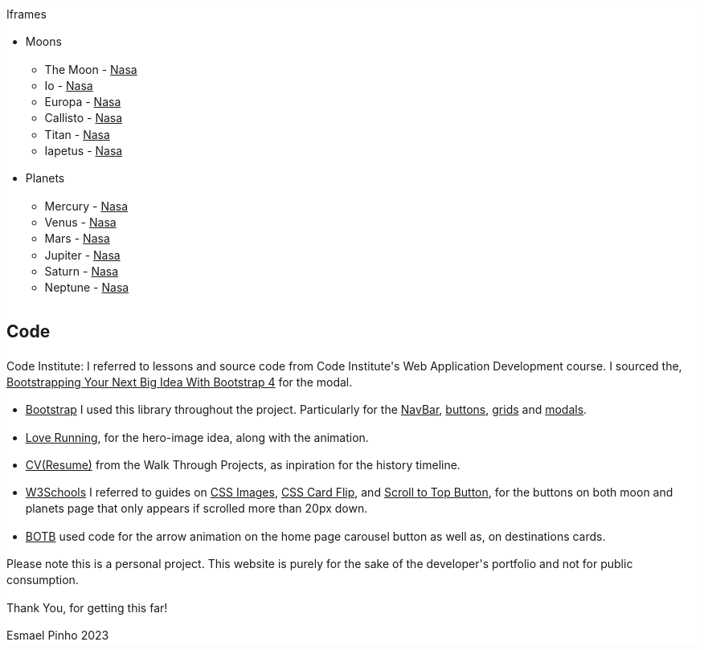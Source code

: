 Iframes

- Moons
  - The Moon - [Nasa](https://solarsystem.nasa.gov/resources/2366/earths-moon-3d-model/)
  - Io - [Nasa](https://solarsystem.nasa.gov/resources/2379/io-3d-model/)
  - Europa - [Nasa](https://solarsystem.nasa.gov/resources/2369/europa-3d-model/)
  - Callisto - [Nasa](https://solarsystem.nasa.gov/resources/2369/callisto-3d-model/)
  - Titan - [Nasa](https://solarsystem.nasa.gov/resources/2369/titan-3d-model/)
  - Iapetus - [Nasa](https://solarsystem.nasa.gov/resources/2381/iapetus-3d-model/)

- Planets
  - Mercury - [Nasa](https://solarsystem.nasa.gov/resources/2369/mercury-3d-model/)
  - Venus - [Nasa](https://solarsystem.nasa.gov/resources/2343/venus-3d-model/)
  - Mars - [Nasa](https://solarsystem.nasa.gov/resources/2372/mars-3d-model/)
  - Jupiter - [Nasa](https://solarsystem.nasa.gov/resources/2375/jupiter-3d-model/)
  - Saturn - [Nasa](https://solarsystem.nasa.gov/resources/2355/saturn-3d-model/)
  - Neptune - [Nasa](https://solarsystem.nasa.gov/resources/2364/neptune-3d-model/)


## Code

Code Institute: I referred to lessons and source code from Code Institute's Web Application Development course. I sourced the, [Bootstrapping Your Next Big Idea With Bootstrap 4](https://learn.codeinstitute.net/courses/course-v1:codeinstitute+FE+2017_T3/courseware/a4b90d17e5c94220a0f83f00ce7fa606/7c0e25d1061e47cdae9c492d623bfc65/4?activate_block_id=block-v1%3Acodeinstitute%2BFE%2B2017_T3%2Btype%40video%2Bblock%40f586183b665f4f9295f2c3bd3e3cedc6) for the modal.

- [Bootstrap](https://getbootstrap.com/) I used this library throughout the project. Particularly for the [NavBar](https://getbootstrap.com/docs/5.3/components/navbar/), [buttons](https://getbootstrap.com/docs/5.3/components/buttons/), [grids](https://getbootstrap.com/docs/5.3/layout/grid/#example) and [modals](https://getbootstrap.com/docs/5.3/components/modal/).

- [Love Running](https://learn.codeinstitute.net/courses/course-v1:CodeInstitute+CSE101+2020_Q2/courseware/be0e510a3aca4bccb6e0bba4cf7cf06b/83c6c94d55f44c79a3646810d80ce7a3/), for the hero-image idea, along with the animation.

- [CV(Resume)](https://learn.codeinstitute.net/courses/course-v1:codeinstitute+FE+2017_T3/courseware/616289d66b5641a3808cc43e53842695/a3bcedac97ea4678953a75f07ffd6931/) from the Walk Through Projects, as inpiration for the  history timeline.

- [W3Schools](https://www.w3schools.com/) I referred to guides on [CSS Images](https://www.w3schools.com/w3css/w3css_images.asp),  [CSS Card Flip](https://www.w3schools.com/howto/howto_css_flip_card.asp), and [Scroll to Top Button](https://www.w3schools.com/howto/howto_js_scroll_to_top.asp), for the buttons on both moon and planets page that only appears if scrolled more than 20px down.

- [BOTB](https://www.botb.com/) used code for the arrow animation on the home page carousel button as well as, on destinations cards.


Please note this is a personal project. This website is purely for the sake of the developer's portfolio and not for public consumption.

Thank You, for getting this far!

Esmael Pinho
2023
